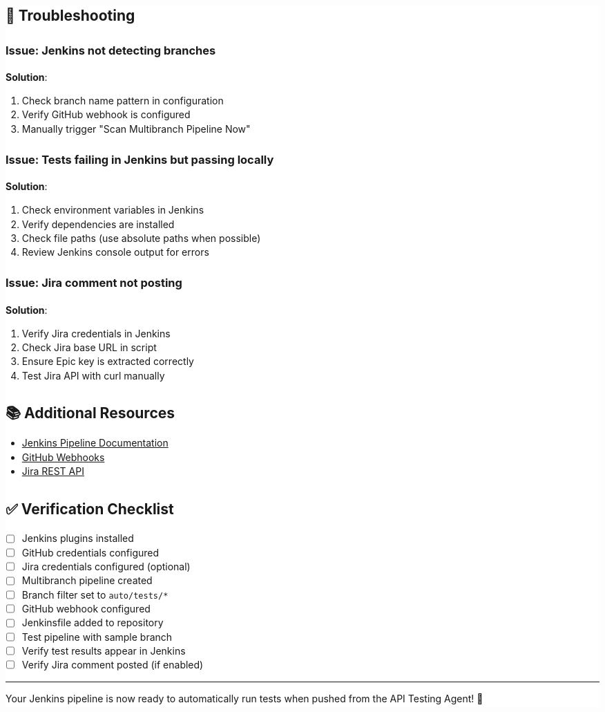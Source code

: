 ## 🐛 Troubleshooting

### Issue: Jenkins not detecting branches

**Solution**:
1. Check branch name pattern in configuration
2. Verify GitHub webhook is configured
3. Manually trigger "Scan Multibranch Pipeline Now"

### Issue: Tests failing in Jenkins but passing locally

**Solution**:
1. Check environment variables in Jenkins
2. Verify dependencies are installed
3. Check file paths (use absolute paths when possible)
4. Review Jenkins console output for errors

### Issue: Jira comment not posting

**Solution**:
1. Verify Jira credentials in Jenkins
2. Check Jira base URL in script
3. Ensure Epic key is extracted correctly
4. Test Jira API with curl manually

## 📚 Additional Resources

- [Jenkins Pipeline Documentation](https://www.jenkins.io/doc/book/pipeline/)
- [GitHub Webhooks](https://docs.github.com/webhooks)
- [Jira REST API](https://developer.atlassian.com/cloud/jira/platform/rest/v3/)

## ✅ Verification Checklist

- [ ] Jenkins plugins installed
- [ ] GitHub credentials configured
- [ ] Jira credentials configured (optional)
- [ ] Multibranch pipeline created
- [ ] Branch filter set to `auto/tests/*`
- [ ] GitHub webhook configured
- [ ] Jenkinsfile added to repository
- [ ] Test pipeline with sample branch
- [ ] Verify test results appear in Jenkins
- [ ] Verify Jira comment posted (if enabled)

---

Your Jenkins pipeline is now ready to automatically run tests when pushed from the API Testing Agent! 🚀

